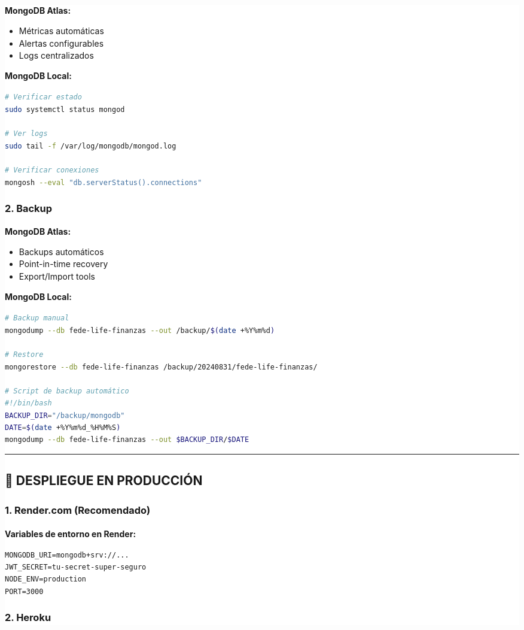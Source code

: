 **MongoDB Atlas:**
- Métricas automáticas
- Alertas configurables
- Logs centralizados

**MongoDB Local:**
```bash
# Verificar estado
sudo systemctl status mongod

# Ver logs
sudo tail -f /var/log/mongodb/mongod.log

# Verificar conexiones
mongosh --eval "db.serverStatus().connections"
```

### 2. Backup

**MongoDB Atlas:**
- Backups automáticos
- Point-in-time recovery
- Export/Import tools

**MongoDB Local:**
```bash
# Backup manual
mongodump --db fede-life-finanzas --out /backup/$(date +%Y%m%d)

# Restore
mongorestore --db fede-life-finanzas /backup/20240831/fede-life-finanzas/

# Script de backup automático
#!/bin/bash
BACKUP_DIR="/backup/mongodb"
DATE=$(date +%Y%m%d_%H%M%S)
mongodump --db fede-life-finanzas --out $BACKUP_DIR/$DATE
```

---

## 🚀 DESPLIEGUE EN PRODUCCIÓN

### 1. Render.com (Recomendado)

**Variables de entorno en Render:**
```
MONGODB_URI=mongodb+srv://...
JWT_SECRET=tu-secret-super-seguro
NODE_ENV=production
PORT=3000
```

### 2. Heroku
